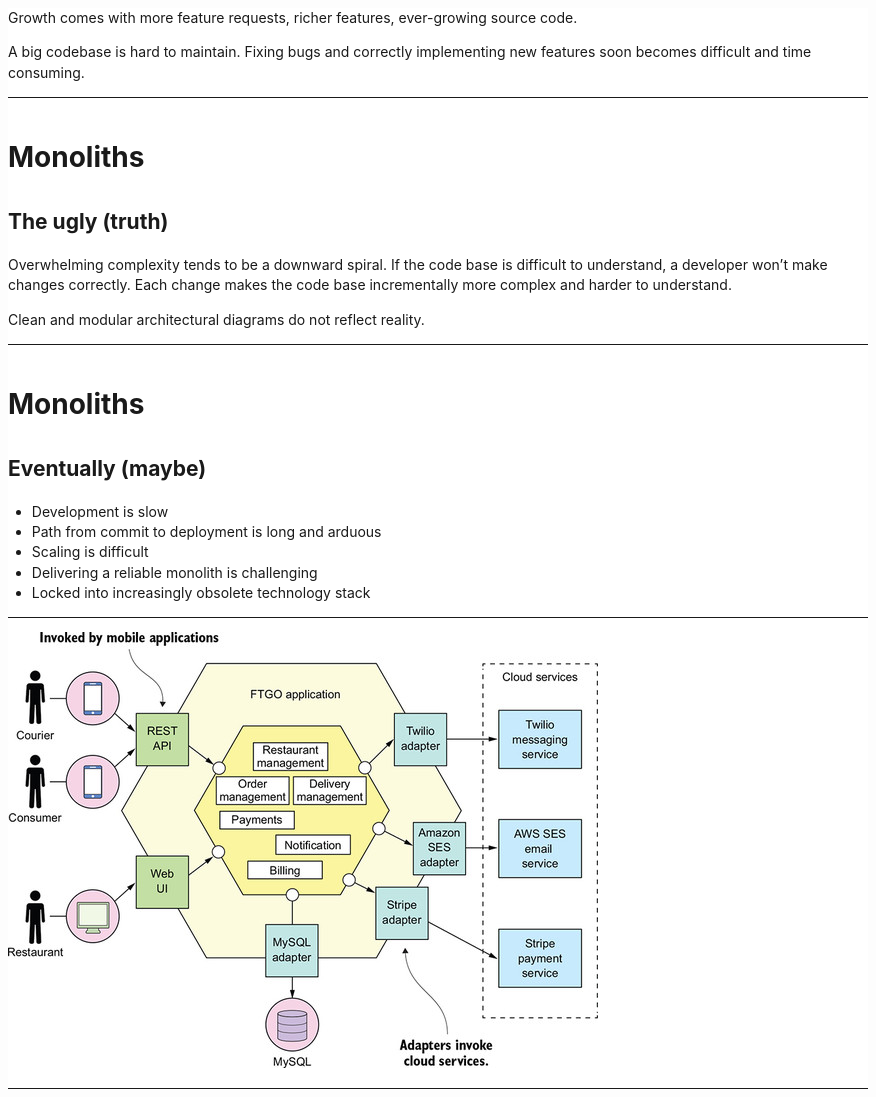 Growth comes with more feature requests, richer features, ever-growing source code.

A big codebase is hard to maintain. Fixing bugs and correctly implementing new
features soon becomes difficult and time consuming.

---

# Monoliths
## The ugly (truth)

Overwhelming complexity tends to be a downward spiral.
If the code base is difficult to understand, a developer won’t make changes correctly.
Each change makes the code base incrementally more complex and harder to understand.

Clean and modular architectural diagrams do not reflect reality.

---

# Monoliths
## Eventually (maybe)

- Development is slow
- Path from commit to deployment is long and arduous
- Scaling is difficult
- Delivering a reliable monolith is challenging
- Locked into increasingly obsolete technology stack

---

![A monolith](resources/monolith.jpg)

---